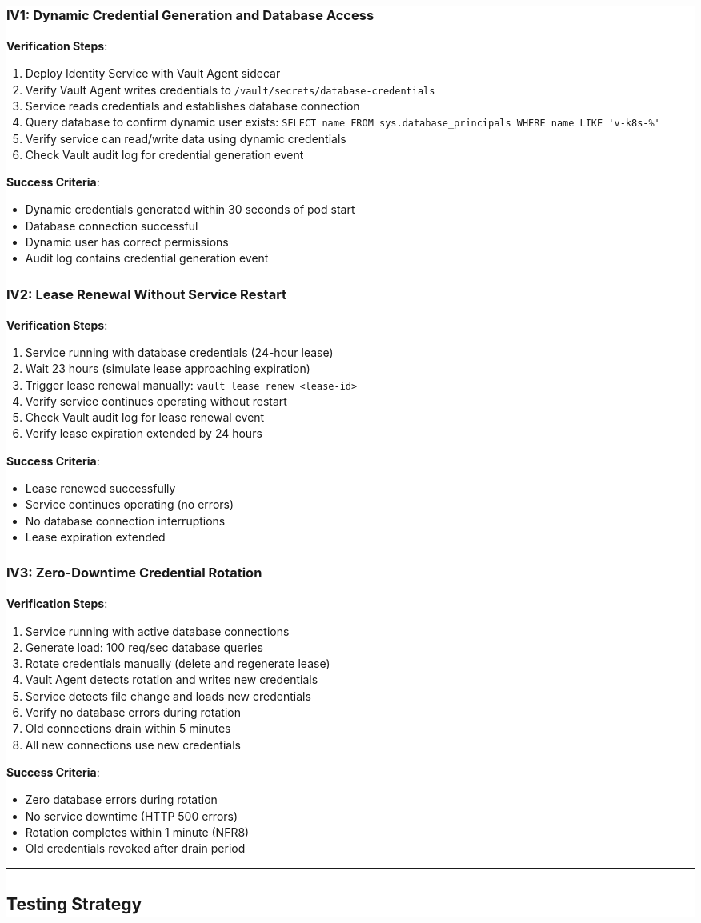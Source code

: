 ### IV1: Dynamic Credential Generation and Database Access
**Verification Steps**:
1. Deploy Identity Service with Vault Agent sidecar
2. Verify Vault Agent writes credentials to `/vault/secrets/database-credentials`
3. Service reads credentials and establishes database connection
4. Query database to confirm dynamic user exists: `SELECT name FROM sys.database_principals WHERE name LIKE 'v-k8s-%'`
5. Verify service can read/write data using dynamic credentials
6. Check Vault audit log for credential generation event

**Success Criteria**:
- Dynamic credentials generated within 30 seconds of pod start
- Database connection successful
- Dynamic user has correct permissions
- Audit log contains credential generation event

### IV2: Lease Renewal Without Service Restart
**Verification Steps**:
1. Service running with database credentials (24-hour lease)
2. Wait 23 hours (simulate lease approaching expiration)
3. Trigger lease renewal manually: `vault lease renew <lease-id>`
4. Verify service continues operating without restart
5. Check Vault audit log for lease renewal event
6. Verify lease expiration extended by 24 hours

**Success Criteria**:
- Lease renewed successfully
- Service continues operating (no errors)
- No database connection interruptions
- Lease expiration extended

### IV3: Zero-Downtime Credential Rotation
**Verification Steps**:
1. Service running with active database connections
2. Generate load: 100 req/sec database queries
3. Rotate credentials manually (delete and regenerate lease)
4. Vault Agent detects rotation and writes new credentials
5. Service detects file change and loads new credentials
6. Verify no database errors during rotation
7. Old connections drain within 5 minutes
8. All new connections use new credentials

**Success Criteria**:
- Zero database errors during rotation
- No service downtime (HTTP 500 errors)
- Rotation completes within 1 minute (NFR8)
- Old credentials revoked after drain period

---

## Testing Strategy
